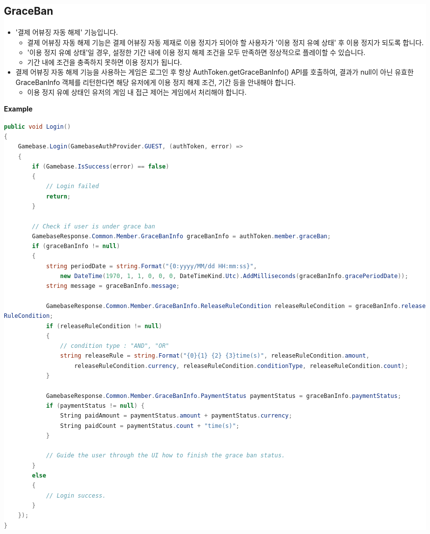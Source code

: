 ## GraceBan

* '결제 어뷰징 자동 해제' 기능입니다.
    * 결제 어뷰징 자동 해제 기능은 결제 어뷰징 자동 제재로 이용 정지가 되어야 할 사용자가 '이용 정지 유예 상태' 후 이용 정지가 되도록 합니다.
    * '이용 정지 유예 상태'일 경우, 설정한 기간 내에 이용 정지 해제 조건을 모두 만족하면 정상적으로 플레이할 수 있습니다.
    * 기간 내에 조건을 충족하지 못하면 이용 정지가 됩니다.
* 결제 어뷰징 자동 해제 기능을 사용하는 게임은 로그인 후 항상 AuthToken.getGraceBanInfo() API를 호출하여, 결과가 null이 아닌 유효한 GraceBanInfo 객체를 리턴한다면 해당 유저에게 이용 정지 해제 조건, 기간 등을 안내해야 합니다.
    * 이용 정지 유예 상태인 유저의 게임 내 접근 제어는 게임에서 처리해야 합니다.

**Example**

```cs
public void Login()
{
	Gamebase.Login(GamebaseAuthProvider.GUEST, (authToken, error) =>
    {
    	if (Gamebase.IsSuccess(error) == false)
        {
            // Login failed
            return;
        }

        // Check if user is under grace ban
        GamebaseResponse.Common.Member.GraceBanInfo graceBanInfo = authToken.member.graceBan;
        if (graceBanInfo != null)
        {
            string periodDate = string.Format("{0:yyyy/MM/dd HH:mm:ss}", 
                new DateTime(1970, 1, 1, 0, 0, 0, DateTimeKind.Utc).AddMilliseconds(graceBanInfo.gracePeriodDate));
            string message = graceBanInfo.message;
            
            GamebaseResponse.Common.Member.GraceBanInfo.ReleaseRuleCondition releaseRuleCondition = graceBanInfo.releaseRuleCondition;
            if (releaseRuleCondition != null)
            {
                // condition type : "AND", "OR"
                string releaseRule = string.Format("{0}{1} {2} {3}time(s)", releaseRuleCondition.amount,
                    releaseRuleCondition.currency, releaseRuleCondition.conditionType, releaseRuleCondition.count);
            }

            GamebaseResponse.Common.Member.GraceBanInfo.PaymentStatus paymentStatus = graceBanInfo.paymentStatus;
            if (paymentStatus != null) {
                String paidAmount = paymentStatus.amount + paymentStatus.currency;
                String paidCount = paymentStatus.count + "time(s)";
            }

            // Guide the user through the UI how to finish the grace ban status.
        }
        else
        {
            // Login success.
        }
    });
}
```
